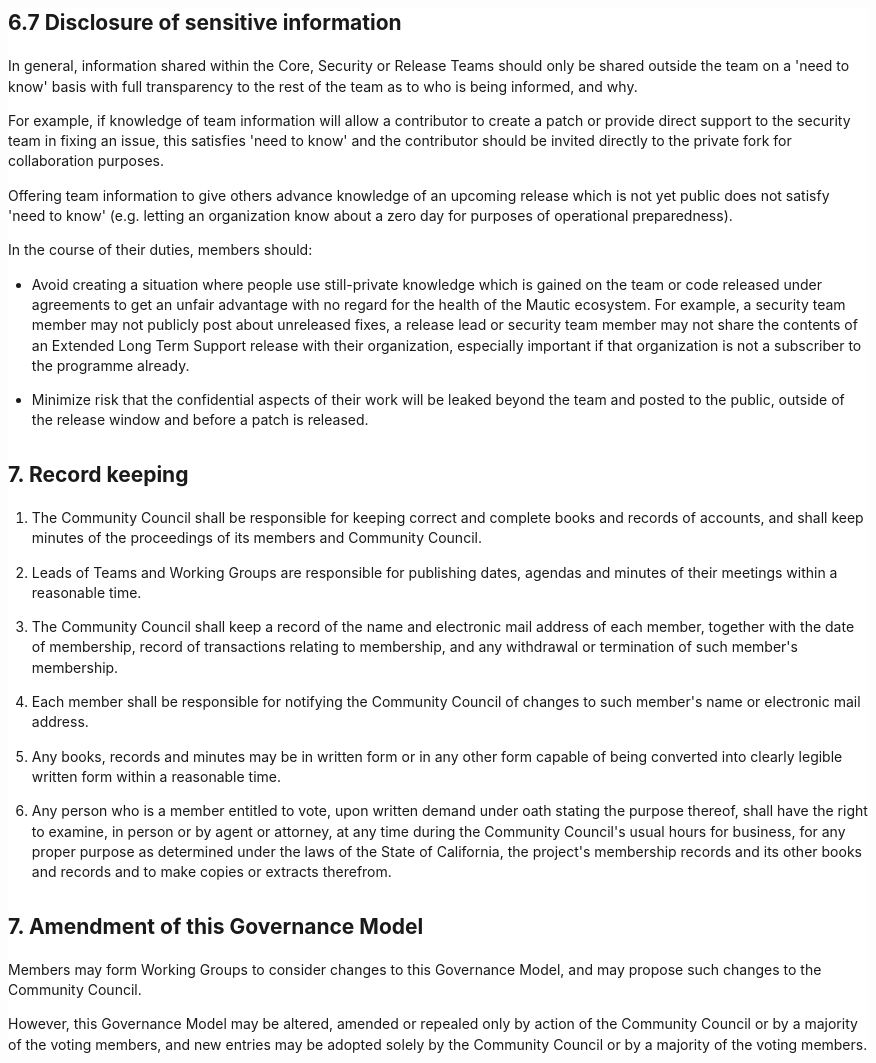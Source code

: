 ## 6.7 Disclosure of sensitive information
In general, information shared within the Core, Security or Release Teams should only be shared outside the team on a 'need to know' basis with full transparency to the rest of the team as to who is being informed, and why. 

For example, if knowledge of team information will allow a contributor to create a patch or provide direct support to the security team in fixing an issue, this satisfies 'need to know' and the contributor should be invited directly to the private fork for collaboration purposes. 

Offering team information to give others advance knowledge of an upcoming release which is not yet public does not satisfy 'need to know' (e.g. letting an organization know about a zero day for purposes of operational preparedness).

In the course of their duties, members should:

- Avoid creating a situation where people use still-private knowledge which is gained on the team or code released under agreements to get an unfair advantage with no regard for the health of the Mautic ecosystem. For example, a security team member may not publicly post about unreleased fixes, a release lead or security team member may not share the contents of an Extended Long Term Support release with their organization, especially important if that organization is not a subscriber to the programme already.

- Minimize risk that the confidential aspects of their work will be leaked beyond the team and posted to the public, outside of the release window and before a patch is released.

## 7. Record keeping

1. The Community Council shall be responsible for keeping correct and complete books and records of accounts, and shall keep minutes of the proceedings of its members and Community Council.

1. Leads of Teams and Working Groups are responsible for publishing dates, agendas and minutes of their meetings within a reasonable time.

1. The Community Council shall keep a record of the name and electronic mail address of each member, together with the date of membership, record of transactions relating to membership, and any withdrawal or termination of such member's membership.

1. Each member shall be responsible for notifying the Community Council of changes to such member's name or electronic mail address.

1. Any books, records and minutes may be in written form or in any other form capable of being converted into clearly legible written form within a reasonable time.

1. Any person who is a member entitled to vote, upon written demand under oath stating the purpose thereof, shall have the right to examine, in person or by agent or attorney, at any time during the Community Council's usual hours for business, for any proper purpose as determined under the laws of the State of California, the project's membership records and its other books and records and to make copies or extracts therefrom.

## 7. Amendment of this Governance Model

Members may form Working Groups to consider changes to this Governance Model, and may propose such changes to the Community Council.

However, this Governance Model may be altered, amended or repealed only by action of the Community Council or by a majority of the voting members, and new entries may be adopted solely by the Community Council or by a majority of the voting members.

